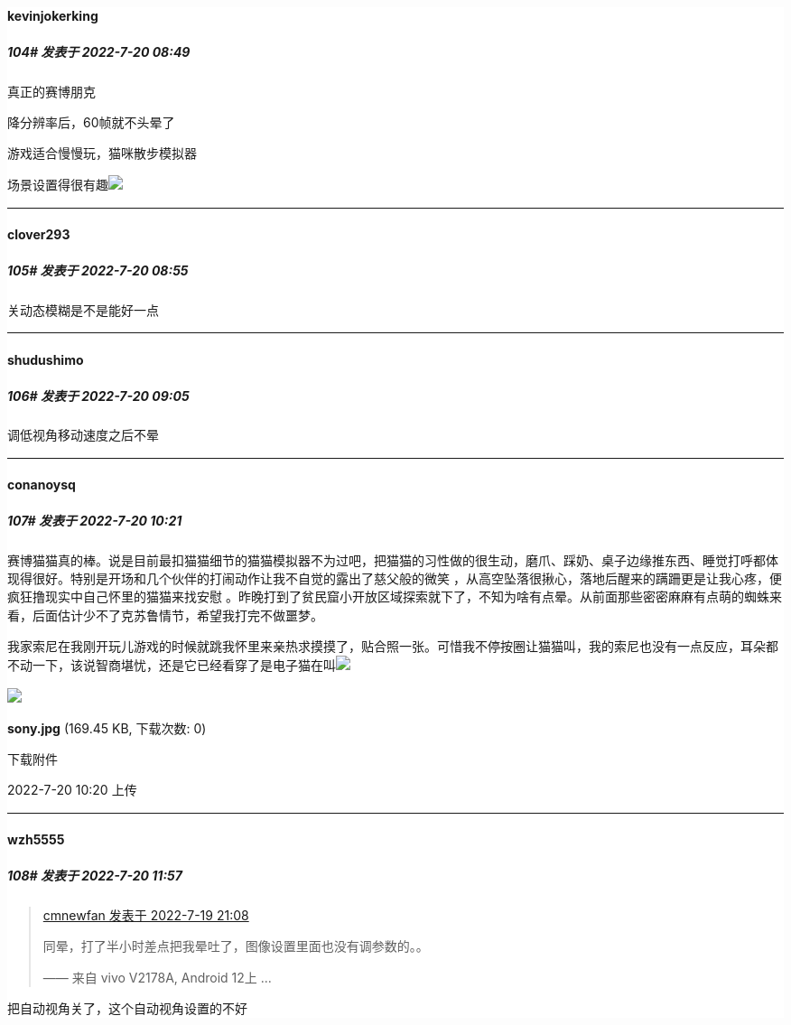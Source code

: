 ####  kevinjokerking  
##### 104#       发表于 2022-7-20 08:49

真正的赛博朋克

降分辨率后，60帧就不头晕了

游戏适合慢慢玩，猫咪散步模拟器

场景设置得很有趣<img src="https://static.saraba1st.com/image/smiley/animal2017/008.png" referrerpolicy="no-referrer">

*****

####  clover293  
##### 105#       发表于 2022-7-20 08:55

关动态模糊是不是能好一点

*****

####  shudushimo  
##### 106#       发表于 2022-7-20 09:05

调低视角移动速度之后不晕

*****

####  conanoysq  
##### 107#       发表于 2022-7-20 10:21

赛博猫猫真的棒。说是目前最扣猫猫细节的猫猫模拟器不为过吧，把猫猫的习性做的很生动，磨爪、踩奶、桌子边缘推东西、睡觉打呼都体现得很好。特别是开场和几个伙伴的打闹动作让我不自觉的露出了慈父般的微笑 ，从高空坠落很揪心，落地后醒来的蹒跚更是让我心疼，便疯狂撸现实中自己怀里的猫猫来找安慰 。昨晚打到了贫民窟小开放区域探索就下了，不知为啥有点晕。从前面那些密密麻麻有点萌的蜘蛛来看，后面估计少不了克苏鲁情节，希望我打完不做噩梦。

我家索尼在我刚开玩儿游戏的时候就跳我怀里来亲热求摸摸了，贴合照一张。可惜我不停按圈让猫猫叫，我的索尼也没有一点反应，耳朵都不动一下，该说智商堪忧，还是它已经看穿了是电子猫在叫<img src="https://static.saraba1st.com/image/smiley/face2017/067.png" referrerpolicy="no-referrer">

<img src="https://img.saraba1st.com/forum/202207/20/102051omthoo12mev2zt1o.jpg" referrerpolicy="no-referrer">

<strong>sony.jpg</strong> (169.45 KB, 下载次数: 0)

下载附件

2022-7-20 10:20 上传

*****

####  wzh5555  
##### 108#       发表于 2022-7-20 11:57

<blockquote><a href="httphttps://bbs.saraba1st.com/2b/forum.php?mod=redirect&amp;goto=findpost&amp;pid=56713203&amp;ptid=2018103" target="_blank">cmnewfan 发表于 2022-7-19 21:08</a>

同晕，打了半小时差点把我晕吐了，图像设置里面也没有调参数的。。

—— 来自 vivo V2178A, Android 12上 ...</blockquote>
把自动视角关了，这个自动视角设置的不好
